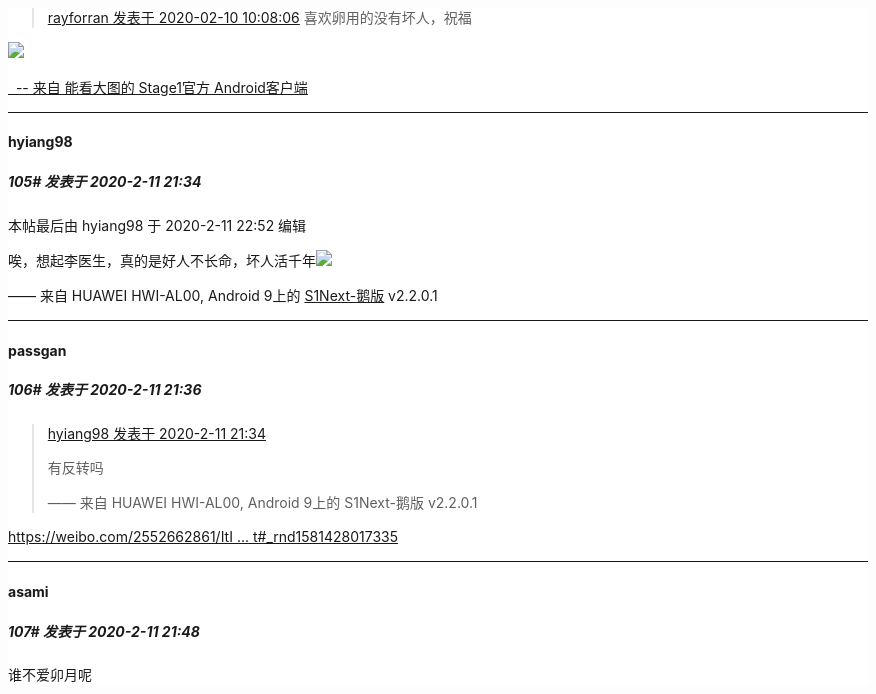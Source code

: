 

<blockquote><a href="httphttps://bbs.saraba1st.com/2b/forum.php?mod=redirect&amp;goto=findpost&amp;pid=46376111&amp;ptid=1913083" target="_blank">rayforran 发表于 2020-02-10 10:08:06</a>
喜欢卵用的没有坏人，祝福</blockquote><img src="https://static.saraba1st.com/image/smiley/face2017/068.png" referrerpolicy="no-referrer">

[  -- 来自 能看大图的 Stage1官方 Android客户端](https://www.coolapk.com/apk/140634)







*****

####  hyiang98  
##### 105#       发表于 2020-2-11 21:34



 本帖最后由 hyiang98 于 2020-2-11 22:52 编辑 

唉，想起李医生，真的是好人不长命，坏人活千年<img src="https://static.saraba1st.com/image/smiley/face2017/001.png" referrerpolicy="no-referrer">

—— 来自 HUAWEI HWI-AL00, Android 9上的 [S1Next-鹅版](https://github.com/ykrank/S1-Next/releases) v2.2.0.1







*****

####  passgan  
##### 106#       发表于 2020-2-11 21:36



<blockquote><a href="httphttps://bbs.saraba1st.com/2b/forum.php?mod=redirect&amp;goto=findpost&amp;pid=46391471&amp;ptid=1913083" target="_blank">hyiang98 发表于 2020-2-11 21:34</a>

有反转吗


—— 来自 HUAWEI HWI-AL00, Android 9上的 S1Next-鹅版 v2.2.0.1</blockquote>
[https://weibo.com/2552662861/ItI ... t#_rnd1581428017335](https://weibo.com/2552662861/ItIm9b5EA?refer_flag=1001030103_&amp;type=comment#_rnd1581428017335)







*****

####  asami  
##### 107#       发表于 2020-2-11 21:48




谁不爱卯月呢


